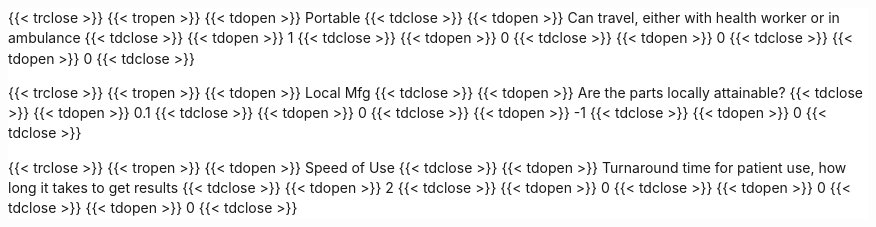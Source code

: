 {{< trclose >}}
{{< tropen >}}
{{< tdopen >}}
Portable
{{< tdclose >}}
{{< tdopen >}}
Can travel, either with health worker or in ambulance
{{< tdclose >}}
{{< tdopen >}}
1
{{< tdclose >}}
{{< tdopen >}}
0
{{< tdclose >}}
{{< tdopen >}}
0
{{< tdclose >}}
{{< tdopen >}}
0
{{< tdclose >}}

{{< trclose >}}
{{< tropen >}}
{{< tdopen >}}
Local Mfg
{{< tdclose >}}
{{< tdopen >}}
Are the parts locally attainable?
{{< tdclose >}}
{{< tdopen >}}
0.1
{{< tdclose >}}
{{< tdopen >}}
0
{{< tdclose >}}
{{< tdopen >}}
\-1
{{< tdclose >}}
{{< tdopen >}}
0
{{< tdclose >}}

{{< trclose >}}
{{< tropen >}}
{{< tdopen >}}
Speed of Use
{{< tdclose >}}
{{< tdopen >}}
Turnaround time for patient use, how long it takes to get results
{{< tdclose >}}
{{< tdopen >}}
2
{{< tdclose >}}
{{< tdopen >}}
0
{{< tdclose >}}
{{< tdopen >}}
0
{{< tdclose >}}
{{< tdopen >}}
0
{{< tdclose >}}
